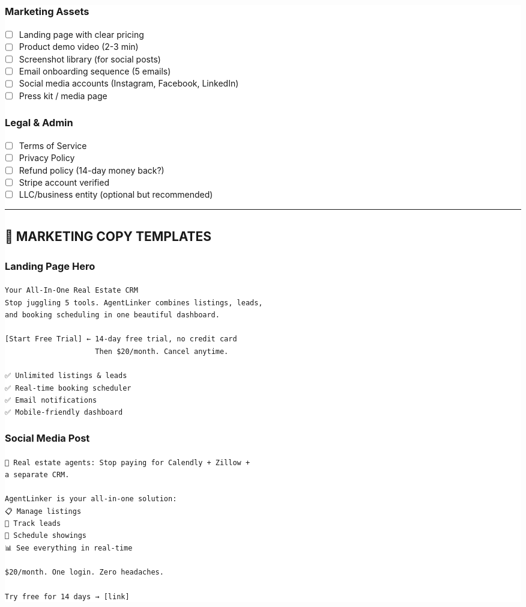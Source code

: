 ### **Marketing Assets**

- [ ] Landing page with clear pricing
- [ ] Product demo video (2-3 min)
- [ ] Screenshot library (for social posts)
- [ ] Email onboarding sequence (5 emails)
- [ ] Social media accounts (Instagram, Facebook, LinkedIn)
- [ ] Press kit / media page

### **Legal & Admin**

- [ ] Terms of Service
- [ ] Privacy Policy
- [ ] Refund policy (14-day money back?)
- [ ] Stripe account verified
- [ ] LLC/business entity (optional but recommended)

---

## 📱 MARKETING COPY TEMPLATES

### **Landing Page Hero**

```
Your All-In-One Real Estate CRM
Stop juggling 5 tools. AgentLinker combines listings, leads, 
and booking scheduling in one beautiful dashboard.

[Start Free Trial] ← 14-day free trial, no credit card
                     Then $20/month. Cancel anytime.

✅ Unlimited listings & leads
✅ Real-time booking scheduler  
✅ Email notifications
✅ Mobile-friendly dashboard
```

### **Social Media Post**

```
🏡 Real estate agents: Stop paying for Calendly + Zillow + 
a separate CRM.

AgentLinker is your all-in-one solution:
📋 Manage listings
👥 Track leads  
📅 Schedule showings
📊 See everything in real-time

$20/month. One login. Zero headaches.

Try free for 14 days → [link]
```
